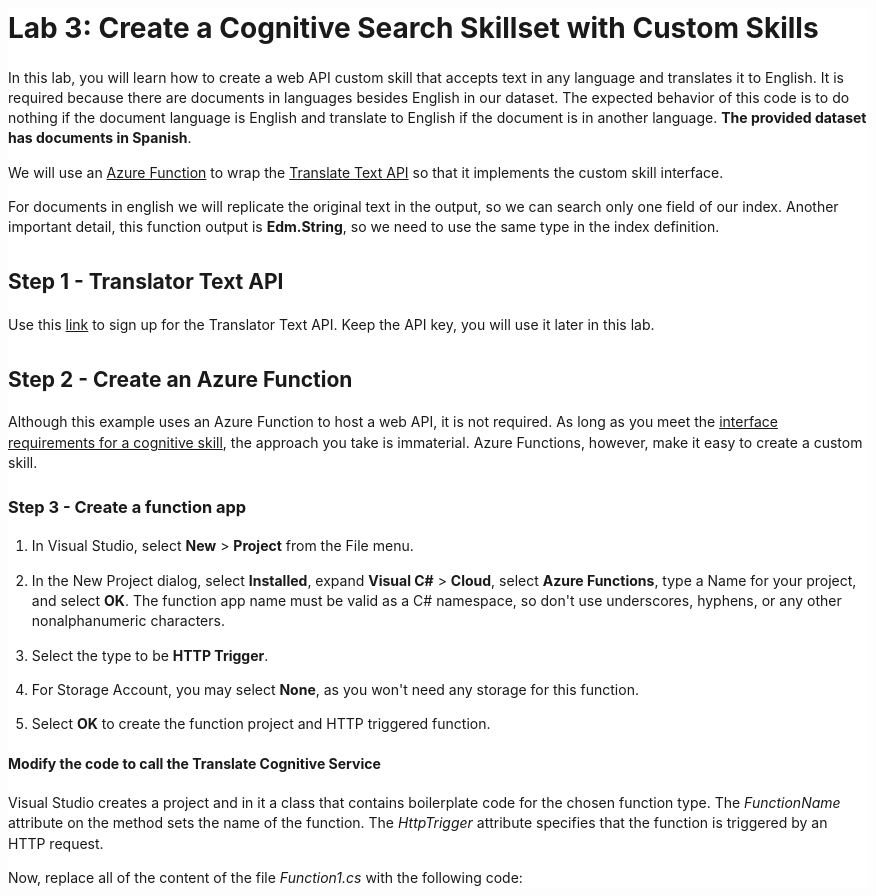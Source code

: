 # Lab 3: Create a Cognitive Search Skillset with **Custom** Skills

In this lab, you will learn how to create a web API custom skill that accepts text in any language and translates it to English. It is required because there are documents in languages besides English in our dataset. The expected behavior of this code is to do nothing if the document language is English and translate to English if the document is in another language. **The provided dataset has documents in Spanish**.

We will use an [Azure Function](https://azure.microsoft.com/services/functions/) to wrap the [Translate Text API](https://azure.microsoft.com/services/cognitive-services/translator-text-api/) so that it implements the custom skill interface.

For documents in english we will replicate the original text in the output, so we can search only one field of our index. Another important detail, this function output is **Edm.String**, so we need to use the same type in the index definition.  

## Step 1 - Translator Text API

Use this [link](https://docs.microsoft.com/en-us/azure/cognitive-services/translator/translator-text-how-to-signup) to sign up for the Translator Text API. Keep the API key, you will use it later in this lab.


## Step 2 - Create an Azure Function

Although this example uses an Azure Function to host a web API, it is not required.  As long as you meet the [interface requirements for a cognitive skill](https://docs.microsoft.com/en-us/azure/search/cognitive-search-custom-skill-interface), the approach you take is immaterial. Azure Functions, however, make it easy to create a custom skill.

### Step 3 - Create a function app

1. In Visual Studio, select **New** > **Project** from the File menu.

2. In the New Project dialog, select **Installed**, expand **Visual C#** > **Cloud**, select **Azure Functions**, type a Name for your project, and select **OK**. The function app name must be valid as a C# namespace, so don't use underscores, hyphens, or any other nonalphanumeric characters.

3. Select the type to be **HTTP Trigger**.

4. For Storage Account, you may select **None**, as you won't need any storage for this function.

5. Select **OK** to create the function project and HTTP triggered function.

#### Modify the code to call the Translate Cognitive Service

Visual Studio creates a project and in it a class that contains boilerplate code for the chosen function type. The *FunctionName* attribute on the method sets the name of the function. The *HttpTrigger* attribute specifies that the function is triggered by an HTTP request.

Now, replace all of the content of the file *Function1.cs* with the following code:
